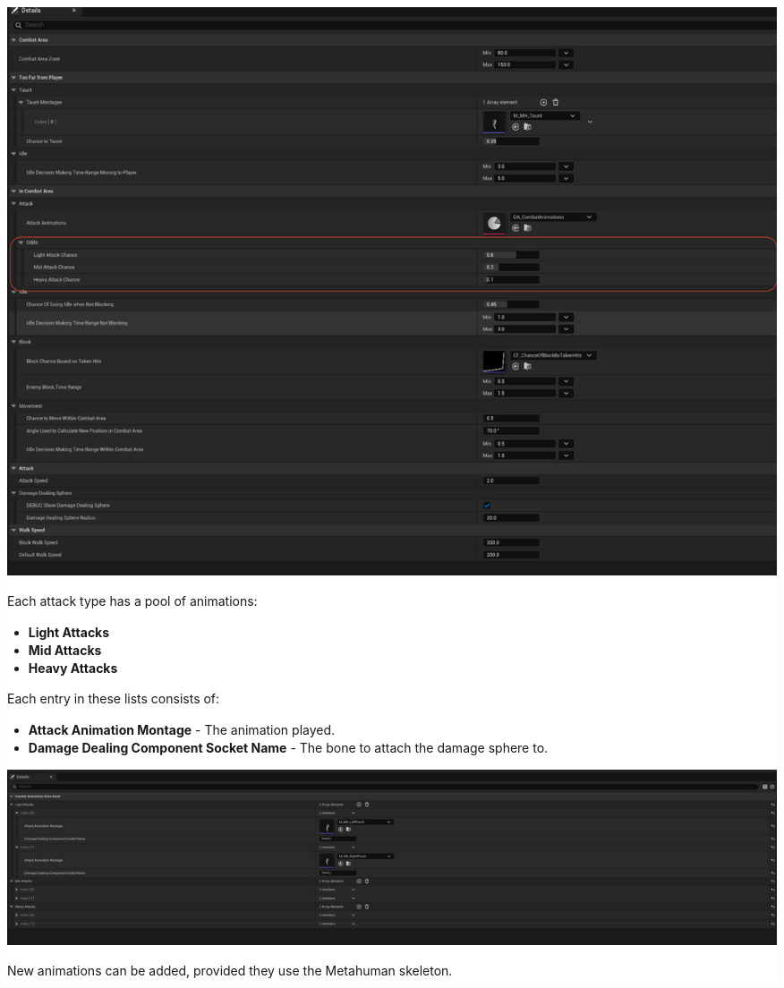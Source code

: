    <img src="./Resources/AttackChances.png" alt="drawing" width="900"/>

   Each attack type has a pool of animations:
   - **Light Attacks**
   - **Mid Attacks**
   - **Heavy Attacks**

   Each entry in these lists consists of:
   - **Attack Animation Montage** - The animation played.
   - **Damage Dealing Component Socket Name** - The bone to attach the damage sphere to.

   <img src="./Resources/AttackAnimations.png" >

New animations can be added, provided they use the Metahuman skeleton.
